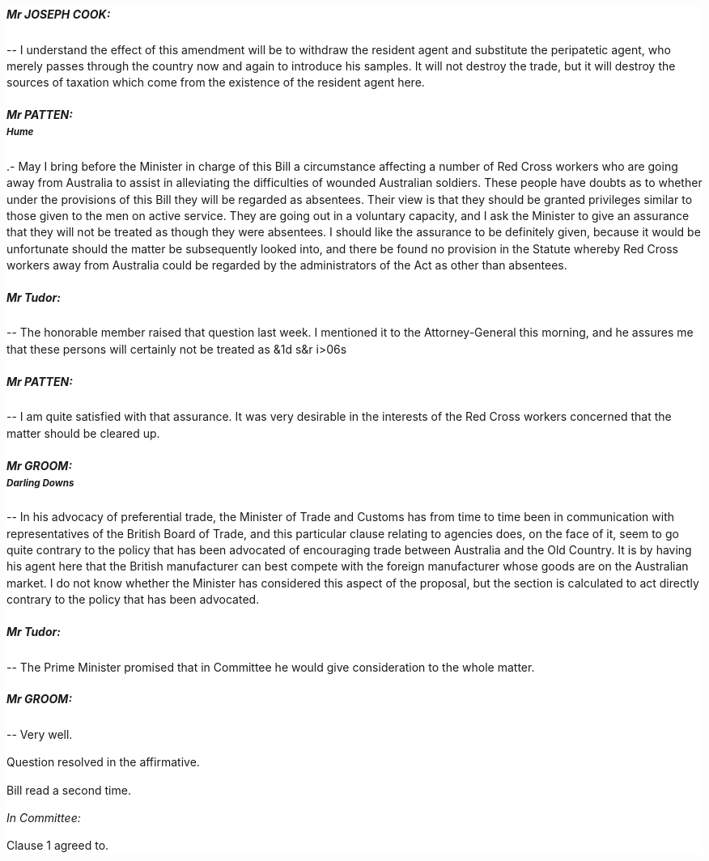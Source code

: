 ##### Mr JOSEPH COOK:

-- I understand the effect of this amendment will be to withdraw the resident agent and substitute the peripatetic agent, who merely passes through the country now and again to introduce his samples. It will not destroy the trade, but it will destroy the sources of taxation which come from the existence of the resident agent here. 

##### Mr PATTEN:<br><small class="text-muted">Hume</small>

.- May I bring before the Minister in charge of this Bill a circumstance affecting a number of Red Cross workers who are going away from Australia to assist in alleviating the difficulties of wounded Australian soldiers. These people have doubts as to whether under the provisions of this Bill they will be regarded as absentees. Their view is that they should be granted privileges similar to those given to the men on active service. They are going out in a voluntary capacity, and I ask the Minister to give an assurance that they will not be treated as though they were absentees. I should like the assurance to be definitely given, because it would be unfortunate should the matter be subsequently looked into, and there be found no provision in the Statute whereby Red Cross workers away from Australia could be regarded by the administrators of the Act as other than absentees. 

##### Mr Tudor:

-- The honorable member raised that question last week. I mentioned it to the Attorney-General this morning, and he assures me that these persons will certainly not be treated as  &amp;1d  s&amp;r  i&gt;06s 

##### Mr PATTEN:

-- I am quite satisfied with that assurance. It was very desirable in the interests of the Red Cross workers concerned that the matter should be cleared up. 

##### Mr GROOM:<br><small class="text-muted">Darling Downs</small>

-- In his advocacy of preferential trade, the Minister of Trade and Customs has from time to time been in communication with representatives of the British Board of Trade, and this particular clause relating to agencies does, on the face of it, seem to go quite contrary to the policy that has been advocated of encouraging trade between Australia and the Old Country. It is by having his agent here that the British manufacturer can best compete with the foreign manufacturer whose goods are on the Australian market. I do not know whether the Minister has considered this aspect of the proposal, but the section is calculated to act directly contrary to the policy that has been advocated. 

##### Mr Tudor:

-- The Prime Minister promised that in Committee he would give consideration to the whole matter. 

##### Mr GROOM:

-- Very well. 

Question resolved in the affirmative. 

Bill read a second time. 


 *In Committee:* 


Clause 1 agreed to. 
